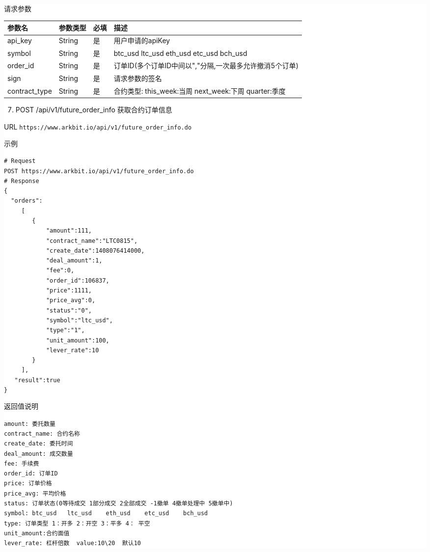请求参数	

|参数名|	参数类型|	必填|	描述|
| :-----    | :-----   | :-----    | :-----   |
|api_key|String|是|用户申请的apiKey|
|symbol|String|是|btc\_usd   ltc\_usd    eth\_usd    etc\_usd    bch\_usd|
|order_id|String|是|订单ID(多个订单ID中间以","分隔,一次最多允许撤消5个订单)|
|sign|String|是|请求参数的签名|
|contract\_type|String|是|合约类型: this\_week:当周   next\_week:下周   quarter:季度|

7. POST /api/v1/future\_order\_info   获取合约订单信息

URL `https://www.arkbit.io/api/v1/future_order_info.do`  	

示例	

```
# Request
POST https://www.arkbit.io/api/v1/future_order_info.do
# Response
{
  "orders":
     [
        {
            "amount":111,
            "contract_name":"LTC0815",
            "create_date":1408076414000,
            "deal_amount":1,
            "fee":0,
            "order_id":106837,
            "price":1111,
            "price_avg":0,
            "status":"0",
            "symbol":"ltc_usd",
            "type":"1",
            "unit_amount":100,
            "lever_rate":10
        }
     ],
   "result":true
}
```

返回值说明	

```
amount: 委托数量
contract_name: 合约名称
create_date: 委托时间
deal_amount: 成交数量
fee: 手续费
order_id: 订单ID
price: 订单价格
price_avg: 平均价格
status: 订单状态(0等待成交 1部分成交 2全部成交 -1撤单 4撤单处理中 5撤单中)
symbol: btc_usd   ltc_usd    eth_usd    etc_usd    bch_usd
type: 订单类型 1：开多 2：开空 3：平多 4： 平空
unit_amount:合约面值
lever_rate: 杠杆倍数  value:10\20  默认10 
```
